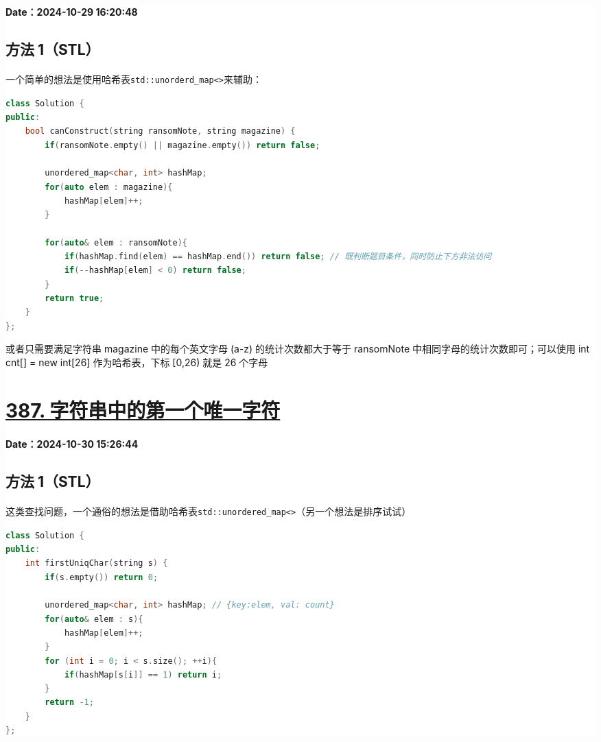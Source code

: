 **Date：2024-10-29 16:20:48**

## 方法 1（STL）

一个简单的想法是使用哈希表`std::unorderd_map<>`来辅助：

```C++
class Solution {
public:
    bool canConstruct(string ransomNote, string magazine) {
        if(ransomNote.empty() || magazine.empty()) return false;

        unordered_map<char, int> hashMap;
        for(auto elem : magazine){
            hashMap[elem]++;
        }

        for(auto& elem : ransomNote){
            if(hashMap.find(elem) == hashMap.end()) return false; // 既判断题目条件，同时防止下方非法访问
            if(--hashMap[elem] < 0) return false;
        }
        return true;
    }
};
```

或者只需要满足字符串 magazine 中的每个英文字母 (a-z) 的统计次数都大于等于 ransomNote 中相同字母的统计次数即可；可以使用 int cnt[] = new int[26] 作为哈希表，下标 [0,26) 就是 26 个字母

# [387. 字符串中的第一个唯一字符](https://leetcode.cn/problems/first-unique-character-in-a-string/)

**Date：2024-10-30 15:26:44**

## 方法 1（STL）

这类查找问题，一个通俗的想法是借助哈希表`std::unordered_map<>`（另一个想法是排序试试）

```C++
class Solution {
public:
    int firstUniqChar(string s) {
        if(s.empty()) return 0;

        unordered_map<char, int> hashMap; // {key:elem, val: count}
        for(auto& elem : s){
            hashMap[elem]++;
        }
        for (int i = 0; i < s.size(); ++i){
            if(hashMap[s[i]] == 1) return i;
        }
        return -1;
    }
};
```
